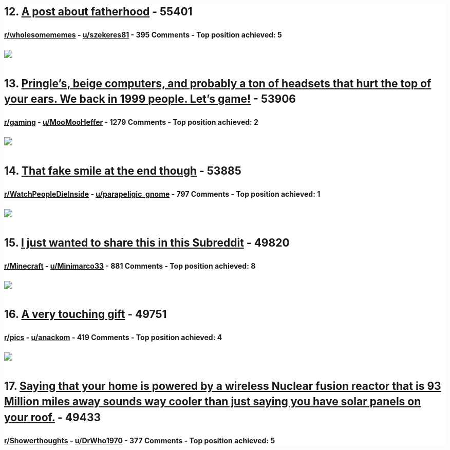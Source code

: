 ## 12. [A post about fatherhood](http://reddit.com/r/wholesomememes/comments/d7kfyj/a_post_about_fatherhood/) - 55401
#### [r/wholesomememes](http://reddit.com/r/wholesomememes) - [u/szekeres81](http://reddit.com/u/szekeres81) - 395 Comments - Top position achieved: 5

<a href="https://i.imgur.com/a9wZVPr.jpg"><img src="https://b.thumbs.redditmedia.com/bMmMB9nrDmu8B3GhjzwwAPByu7WGYJkCcumYjpGfhuk.jpg"></img></a>

## 13. [Pringle’s, beige computers, and probably a ton of headsets that hurt the top of your ears. We back in 1999 people. Let’s game!](http://reddit.com/r/gaming/comments/d7rzpi/pringles_beige_computers_and_probably_a_ton_of/) - 53906
#### [r/gaming](http://reddit.com/r/gaming) - [u/MooMooHeffer](http://reddit.com/u/MooMooHeffer) - 1279 Comments - Top position achieved: 2

<a href="https://i.redd.it/qvat3q2uz5o31.jpg"><img src="https://b.thumbs.redditmedia.com/Z8SXSwBaQR8gUqbfEKV0Rl9COn8U-Y7mgCSGDpyIFCk.jpg"></img></a>

## 14. [That fake smile at the end though](http://reddit.com/r/WatchPeopleDieInside/comments/d7kyk5/that_fake_smile_at_the_end_though/) - 53885
#### [r/WatchPeopleDieInside](http://reddit.com/r/WatchPeopleDieInside) - [u/parapeligic_gnome](http://reddit.com/u/parapeligic_gnome) - 797 Comments - Top position achieved: 1

<a href="https://v.redd.it/oh2o0ck3b2o31"><img src="https://a.thumbs.redditmedia.com/upmav_NYMomW_S5IM2oXptiibiEuCor2IAg79ObNcd8.jpg"></img></a>

## 15. [I just wanted to share this in this Subreddit](http://reddit.com/r/Minecraft/comments/d7t6tw/i_just_wanted_to_share_this_in_this_subreddit/) - 49820
#### [r/Minecraft](http://reddit.com/r/Minecraft) - [u/Minimarco33](http://reddit.com/u/Minimarco33) - 881 Comments - Top position achieved: 8

<a href="https://v.redd.it/orgrl32bd6o31"><img src="https://b.thumbs.redditmedia.com/bYAlbXx2dCbGgXtwUXRa9BWclnDFr4A5NG_aYLn1ZEk.jpg"></img></a>

## 16. [A very touching gift](http://reddit.com/r/pics/comments/d7qenq/a_very_touching_gift/) - 49751
#### [r/pics](http://reddit.com/r/pics) - [u/anackom](http://reddit.com/u/anackom) - 419 Comments - Top position achieved: 4

<a href="https://i.redd.it/x2k9luxfd5o31.jpg"><img src="https://b.thumbs.redditmedia.com/zPN7L-Ye71eN_C8fJNURuvpVeqYqz9uslMfbjHNzx2M.jpg"></img></a>

## 17. [Saying that your home is powered by a wireless Nuclear fusion reactor that is 93 Million miles away sounds way cooler than just saying you have solar panels on your roof.](http://reddit.com/r/Showerthoughts/comments/d7vtts/saying_that_your_home_is_powered_by_a_wireless/) - 49433
#### [r/Showerthoughts](http://reddit.com/r/Showerthoughts) - [u/DrWho1970](http://reddit.com/u/DrWho1970) - 377 Comments - Top position achieved: 5
